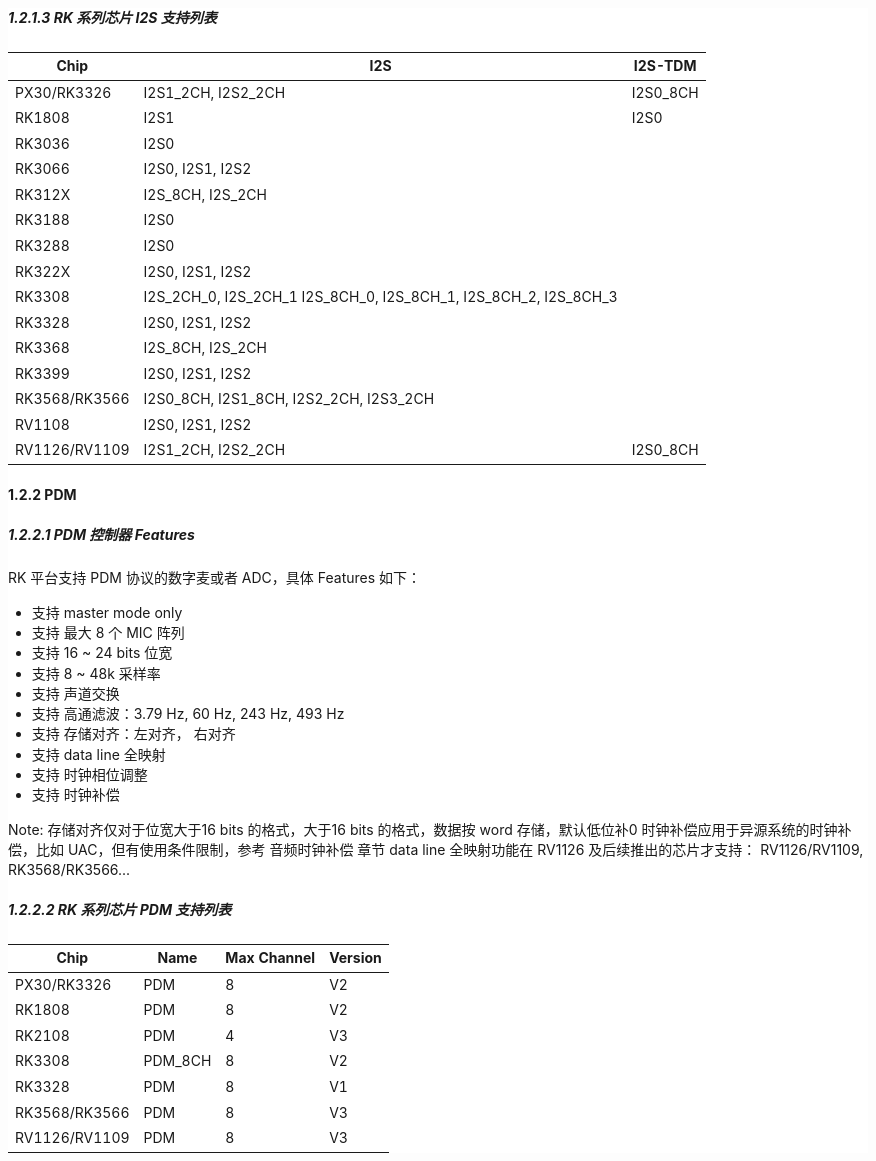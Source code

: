 
##### 1.2.1.3 RK 系列芯片 I2S 支持列表

Chip| I2S| I2S-TDM
---|---|---
PX30/RK3326| I2S1_2CH, I2S2_2CH| I2S0_8CH
RK1808| I2S1| I2S0
RK3036| I2S0| 
RK3066| I2S0, I2S1, I2S2| 
RK312X| I2S_8CH, I2S_2CH| 
RK3188| I2S0| 
RK3288| I2S0| 
RK322X| I2S0, I2S1, I2S2| 
RK3308| I2S_2CH_0, I2S_2CH_1 I2S_8CH_0, I2S_8CH_1, I2S_8CH_2, I2S_8CH_3| 
RK3328| I2S0, I2S1, I2S2| 
RK3368| I2S_8CH, I2S_2CH| 
RK3399| I2S0, I2S1, I2S2| 
RK3568/RK3566| I2S0_8CH, I2S1_8CH, I2S2_2CH, I2S3_2CH| 
RV1108| I2S0, I2S1, I2S2| 
RV1126/RV1109| I2S1_2CH, I2S2_2CH| I2S0_8CH


#### 1.2.2 PDM

##### 1.2.2.1 PDM 控制器 Features

RK 平台支持 PDM 协议的数字麦或者 ADC，具体 Features 如下：

- 支持 master mode only  
- 支持 最大 8 个 MIC 阵列  
- 支持 16 ~ 24 bits 位宽  
- 支持 8 ~ 48k 采样率  
- 支持 声道交换  
- 支持 高通滤波：3.79 Hz, 60 Hz, 243 Hz, 493 Hz
- 支持 存储对齐：左对齐， 右对齐
- 支持 data line 全映射
- 支持 时钟相位调整
- 支持 时钟补偿

Note:
存储对齐仅对于位宽大于16 bits 的格式，大于16 bits 的格式，数据按 word 存储，默认低位补0
时钟补偿应用于异源系统的时钟补偿，比如 UAC，但有使用条件限制，参考 音频时钟补偿 章节
data line 全映射功能在 RV1126 及后续推出的芯片才支持： RV1126/RV1109, RK3568/RK3566...

##### 1.2.2.2 RK 系列芯片 PDM 支持列表

Chip | Name| Max Channel| Version
---|---|---|---
PX30/RK3326| PDM | 8| V2
RK1808| PDM | 8| V2
RK2108| PDM | 4| V3
RK3308| PDM_8CH | 8| V2
RK3328| PDM | 8| V1
RK3568/RK3566| PDM | 8| V3
RV1126/RV1109| PDM | 8| V3
